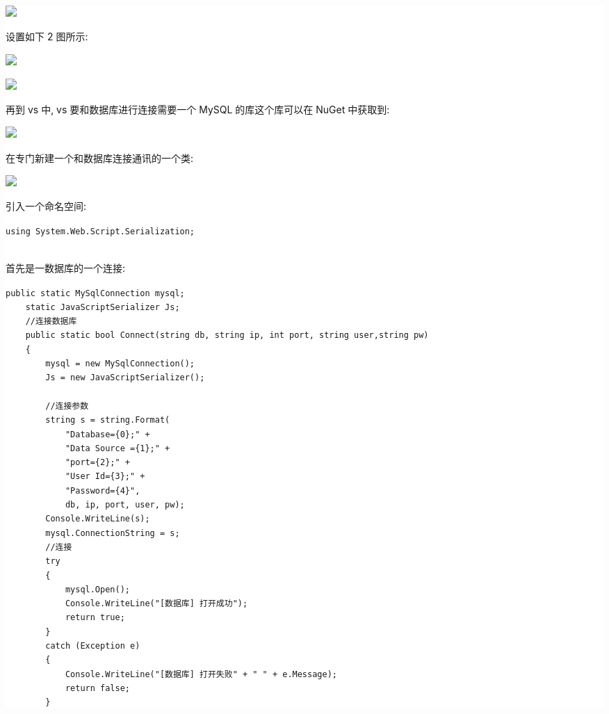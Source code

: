   

![](https://mmbiz.qpic.cn/mmbiz_png/tXghtxYMW0bHvUSYAfvwN67ibKAdkNchhKUPyk8sPnnUNVZ4xmfLuvYibIvaQreNk7kicGUia0tiaJ6cU5c640CThww/640?wx_fmt=png)

  

设置如下 2 图所示:  

  

![](https://mmbiz.qpic.cn/mmbiz_png/tXghtxYMW0bHvUSYAfvwN67ibKAdkNchhXgbBRfTAom5Xd3nH8ibGCHXib3c6I8WewmWWvV4aWm8ZT1EQJ3uAmoqQ/640?wx_fmt=png)

  

  

![](https://mmbiz.qpic.cn/mmbiz_png/tXghtxYMW0bHvUSYAfvwN67ibKAdkNchhqmx2TbRcs8ccAaWDuccqXk9MNiaddErl4Pdl7KSdUyUHcPcWuZcVBIw/640?wx_fmt=png)

再到 vs 中, vs 要和数据库进行连接需要一个 MySQL 的库这个库可以在 NuGet 中获取到:

  

![](https://mmbiz.qpic.cn/mmbiz_jpg/tXghtxYMW0bHvUSYAfvwN67ibKAdkNchhAN1TZPzh1hTrhB1auATiaH0HElCZK0BZq9qUia3u8rwweiarp5qctABbQ/640?wx_fmt=jpeg)

在专门新建一个和数据库连接通讯的一个类:  

  

![](https://mmbiz.qpic.cn/mmbiz_png/tXghtxYMW0bHvUSYAfvwN67ibKAdkNchhy7ePtJeVMoQ4B8a9g0QT5yOZVBBkg2GcOd6mkYBeylC8pxqPniapalQ/640?wx_fmt=png)

引入一个命名空间:

```
using System.Web.Script.Serialization;


```

首先是一数据库的一个连接:  

  

```
public static MySqlConnection mysql;
    static JavaScriptSerializer Js;
    //连接数据库
    public static bool Connect(string db, string ip, int port, string user,string pw)
    {
        mysql = new MySqlConnection();
        Js = new JavaScriptSerializer();

        //连接参数
        string s = string.Format(
            "Database={0};" +
            "Data Source ={1};" +
            "port={2};" +
            "User Id={3};" +
            "Password={4}",
            db, ip, port, user, pw);
        Console.WriteLine(s);
        mysql.ConnectionString = s; 
        //连接
        try
        {
            mysql.Open();
            Console.WriteLine("[数据库] 打开成功");
            return true;
        }
        catch (Exception e)
        {
            Console.WriteLine("[数据库] 打开失败" + " " + e.Message);
            return false;
        }
```